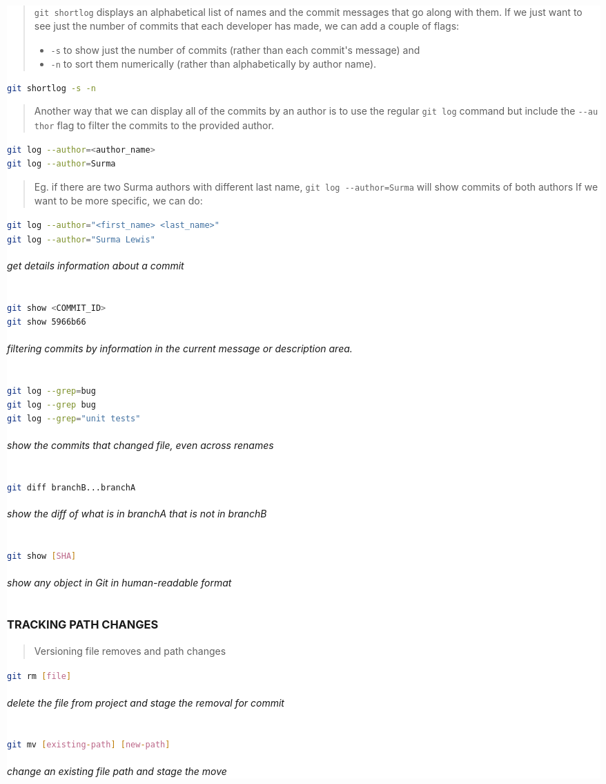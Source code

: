 > `git shortlog` displays an alphabetical list of names and the commit messages that go along with them. 
> If we just want to see just the number of commits that each developer has made, we can add a couple of flags: 
> * `-s` to show just the number of commits (rather than each commit's message) and 
> * `-n` to sort them numerically (rather than alphabetically by author name).
```bash
git shortlog -s -n
```
> Another way that we can display all of the commits by an author is to use the regular `git log` command but include the `--author` flag to filter the commits to the provided author.
```bash
git log --author=<author_name>
git log --author=Surma
```
> Eg. if there are two Surma authors with different last name, `git log --author=Surma` will show commits of both authors
> If we want to be more specific, we can do:
```bash
git log --author="<first_name> <last_name>"
git log --author="Surma Lewis"
```
###### get details information about a commit
#
```bash
git show <COMMIT_ID>
git show 5966b66
```
###### filtering commits by information in the current message or description area.
#
```bash
git log --grep=bug
git log --grep bug
git log --grep="unit tests"
```
###### show the commits that changed file, even across renames
#
```bash
git diff branchB...branchA
```
###### show the diff of what is in branchA that is not in branchB
#
```bash
git show [SHA]
```
###### show any object in Git in human-readable format
#
#
### TRACKING PATH CHANGES
> Versioning file removes and path changes
```bash 
git rm [file]
```
###### delete the file from project and stage the removal for commit
#
```bash
git mv [existing-path] [new-path]
```
###### change an existing file path and stage the move
#
```bash
```